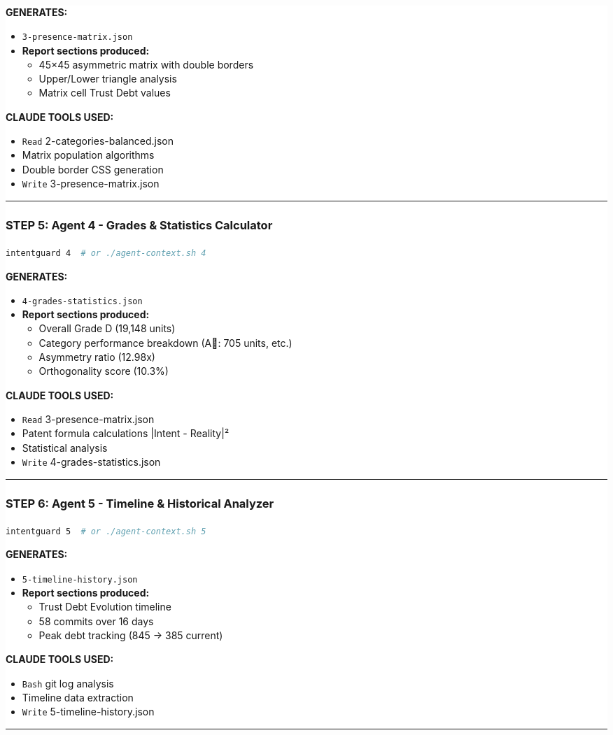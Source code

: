 **GENERATES:**
- `3-presence-matrix.json`
- **Report sections produced:**
  - 45×45 asymmetric matrix with double borders
  - Upper/Lower triangle analysis
  - Matrix cell Trust Debt values

**CLAUDE TOOLS USED:**
- `Read` 2-categories-balanced.json
- Matrix population algorithms
- Double border CSS generation
- `Write` 3-presence-matrix.json

---

### **STEP 5: Agent 4 - Grades & Statistics Calculator**
```bash
intentguard 4  # or ./agent-context.sh 4
```

**GENERATES:**
- `4-grades-statistics.json`
- **Report sections produced:**
  - Overall Grade D (19,148 units)
  - Category performance breakdown (A🚀: 705 units, etc.)
  - Asymmetry ratio (12.98x)
  - Orthogonality score (10.3%)

**CLAUDE TOOLS USED:**
- `Read` 3-presence-matrix.json
- Patent formula calculations |Intent - Reality|²
- Statistical analysis
- `Write` 4-grades-statistics.json

---

### **STEP 6: Agent 5 - Timeline & Historical Analyzer**
```bash
intentguard 5  # or ./agent-context.sh 5
```

**GENERATES:**
- `5-timeline-history.json`
- **Report sections produced:**
  - Trust Debt Evolution timeline
  - 58 commits over 16 days
  - Peak debt tracking (845 → 385 current)

**CLAUDE TOOLS USED:**
- `Bash` git log analysis
- Timeline data extraction
- `Write` 5-timeline-history.json

---
